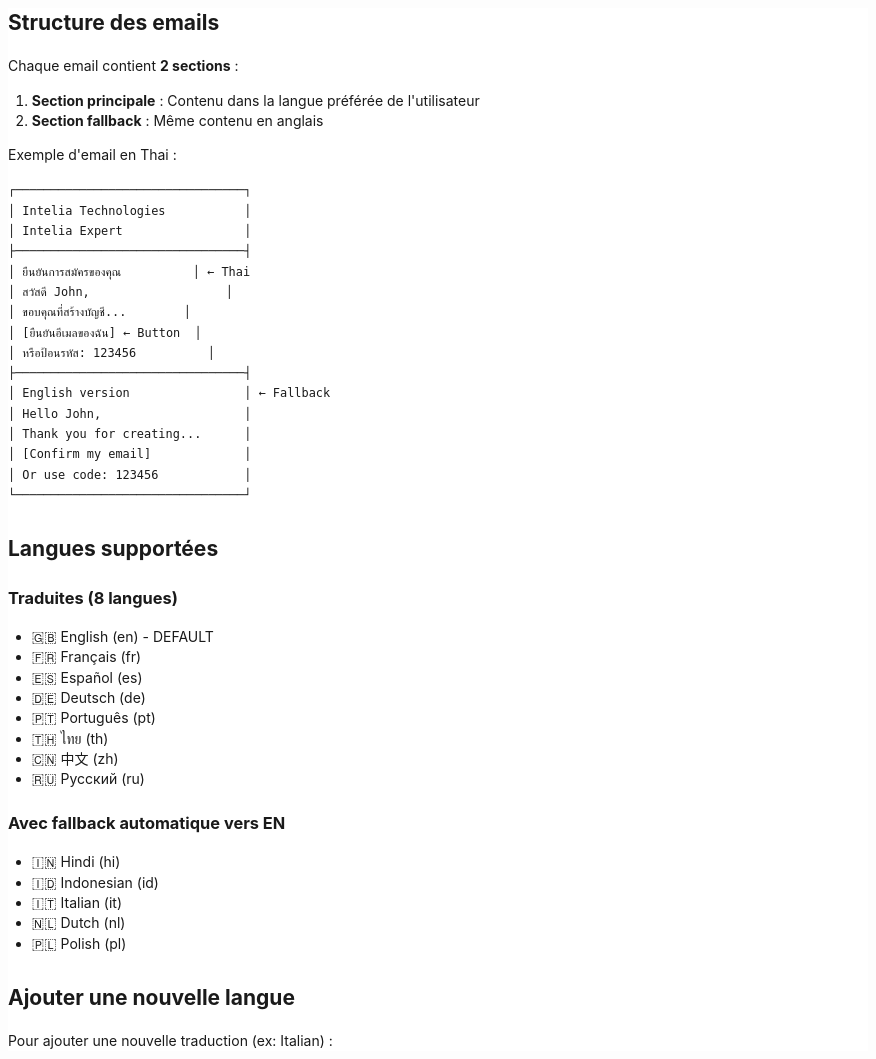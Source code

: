## Structure des emails

Chaque email contient **2 sections** :

1. **Section principale** : Contenu dans la langue préférée de l'utilisateur
2. **Section fallback** : Même contenu en anglais

Exemple d'email en Thai :

```
┌────────────────────────────────┐
│ Intelia Technologies           │
│ Intelia Expert                 │
├────────────────────────────────┤
│ ยืนยันการสมัครของคุณ          │ ← Thai
│ สวัสดี John,                   │
│ ขอบคุณที่สร้างบัญชี...        │
│ [ยืนยันอีเมลของฉัน] ← Button  │
│ หรือป้อนรหัส: 123456          │
├────────────────────────────────┤
│ English version                │ ← Fallback
│ Hello John,                    │
│ Thank you for creating...      │
│ [Confirm my email]             │
│ Or use code: 123456            │
└────────────────────────────────┘
```

## Langues supportées

### Traduites (8 langues)
- 🇬🇧 English (en) - DEFAULT
- 🇫🇷 Français (fr)
- 🇪🇸 Español (es)
- 🇩🇪 Deutsch (de)
- 🇵🇹 Português (pt)
- 🇹🇭 ไทย (th)
- 🇨🇳 中文 (zh)
- 🇷🇺 Русский (ru)

### Avec fallback automatique vers EN
- 🇮🇳 Hindi (hi)
- 🇮🇩 Indonesian (id)
- 🇮🇹 Italian (it)
- 🇳🇱 Dutch (nl)
- 🇵🇱 Polish (pl)

## Ajouter une nouvelle langue

Pour ajouter une nouvelle traduction (ex: Italian) :
